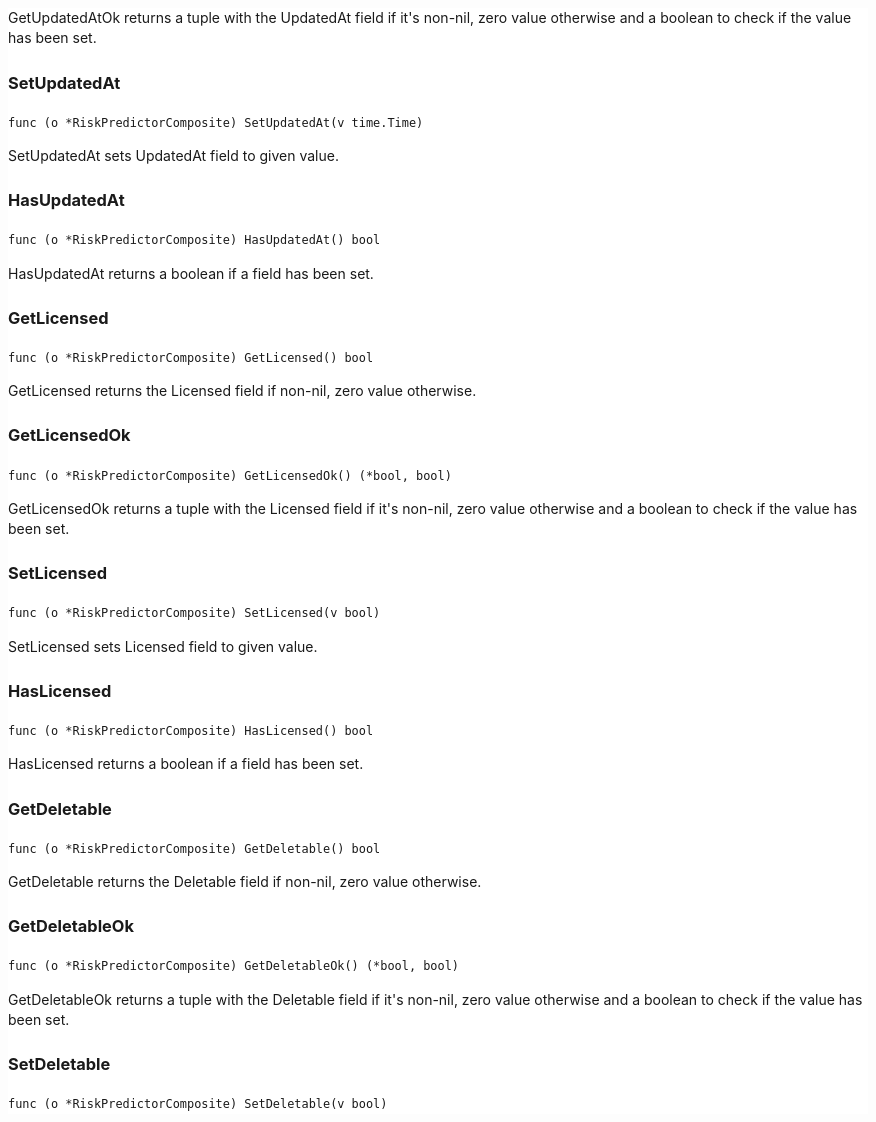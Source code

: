 GetUpdatedAtOk returns a tuple with the UpdatedAt field if it's non-nil, zero value otherwise
and a boolean to check if the value has been set.

### SetUpdatedAt

`func (o *RiskPredictorComposite) SetUpdatedAt(v time.Time)`

SetUpdatedAt sets UpdatedAt field to given value.

### HasUpdatedAt

`func (o *RiskPredictorComposite) HasUpdatedAt() bool`

HasUpdatedAt returns a boolean if a field has been set.

### GetLicensed

`func (o *RiskPredictorComposite) GetLicensed() bool`

GetLicensed returns the Licensed field if non-nil, zero value otherwise.

### GetLicensedOk

`func (o *RiskPredictorComposite) GetLicensedOk() (*bool, bool)`

GetLicensedOk returns a tuple with the Licensed field if it's non-nil, zero value otherwise
and a boolean to check if the value has been set.

### SetLicensed

`func (o *RiskPredictorComposite) SetLicensed(v bool)`

SetLicensed sets Licensed field to given value.

### HasLicensed

`func (o *RiskPredictorComposite) HasLicensed() bool`

HasLicensed returns a boolean if a field has been set.

### GetDeletable

`func (o *RiskPredictorComposite) GetDeletable() bool`

GetDeletable returns the Deletable field if non-nil, zero value otherwise.

### GetDeletableOk

`func (o *RiskPredictorComposite) GetDeletableOk() (*bool, bool)`

GetDeletableOk returns a tuple with the Deletable field if it's non-nil, zero value otherwise
and a boolean to check if the value has been set.

### SetDeletable

`func (o *RiskPredictorComposite) SetDeletable(v bool)`
